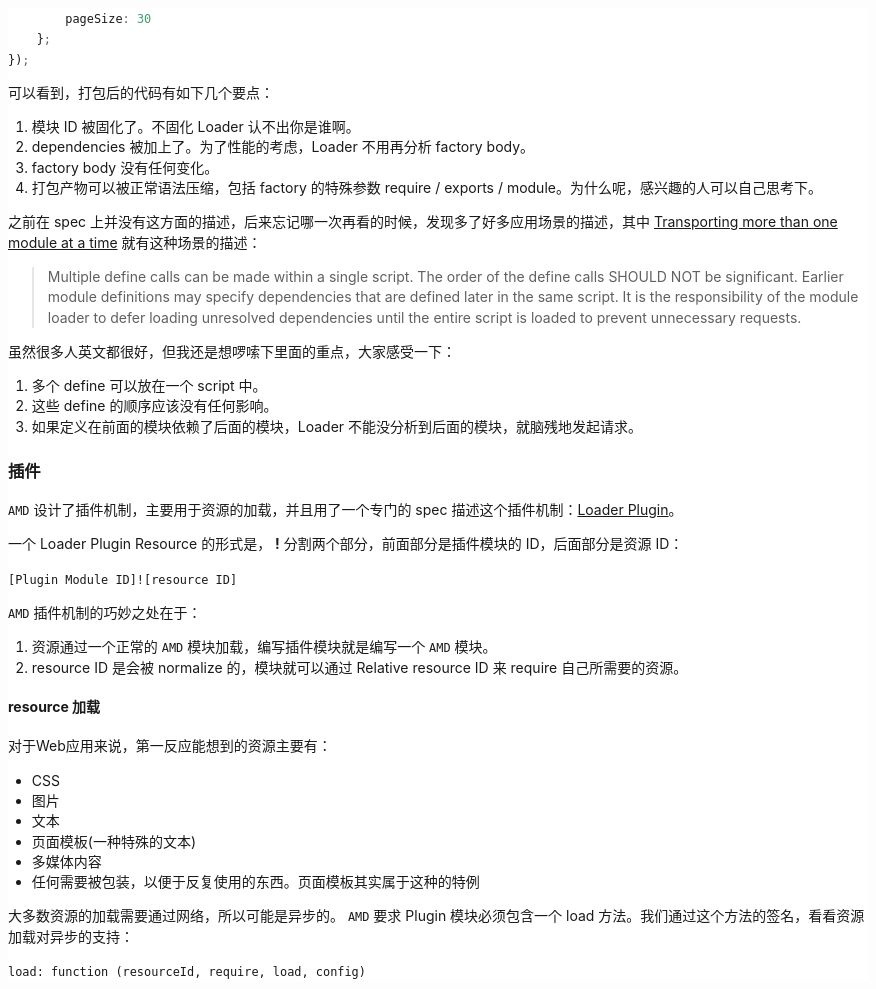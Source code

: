 ```javascript
        pageSize: 30
    };
});
```

可以看到，打包后的代码有如下几个要点：

1. 模块 ID 被固化了。不固化 Loader 认不出你是谁啊。
2. dependencies 被加上了。为了性能的考虑，Loader 不用再分析 factory body。
3. factory body 没有任何变化。
4. 打包产物可以被正常语法压缩，包括 factory 的特殊参数 require / exports / module。为什么呢，感兴趣的人可以自己思考下。


之前在 spec 上并没有这方面的描述，后来忘记哪一次再看的时候，发现多了好多应用场景的描述，其中 [Transporting more than one module at a time](https://github.com/amdjs/amdjs-api/blob/master/AMD.md#transporting-more-than-one-module-at-a-time-) 就有这种场景的描述：

> Multiple define calls can be made within a single script. The order of the define calls SHOULD NOT be significant. Earlier module definitions may specify dependencies that are defined later in the same script. It is the responsibility of the module loader to defer loading unresolved dependencies until the entire script is loaded to prevent unnecessary requests.

虽然很多人英文都很好，但我还是想啰嗦下里面的重点，大家感受一下：

1. 多个 define 可以放在一个 script 中。
2. 这些 define 的顺序应该没有任何影响。
3. 如果定义在前面的模块依赖了后面的模块，Loader 不能没分析到后面的模块，就脑残地发起请求。

### 插件

`AMD` 设计了插件机制，主要用于资源的加载，并且用了一个专门的 spec 描述这个插件机制：[Loader Plugin](https://github.com/amdjs/amdjs-api/blob/master/LoaderPlugins.md)。

一个 Loader Plugin Resource 的形式是， **!** 分割两个部分，前面部分是插件模块的 ID，后面部分是资源 ID：

```
[Plugin Module ID]![resource ID]
```

`AMD` 插件机制的巧妙之处在于：

1. 资源通过一个正常的 `AMD` 模块加载，编写插件模块就是编写一个 `AMD` 模块。
2. resource ID 是会被 normalize 的，模块就可以通过 Relative resource ID 来 require 自己所需要的资源。

#### resource 加载

对于Web应用来说，第一反应能想到的资源主要有：

- CSS
- 图片
- 文本
- 页面模板(一种特殊的文本)
- 多媒体内容
- 任何需要被包装，以便于反复使用的东西。页面模板其实属于这种的特例

大多数资源的加载需要通过网络，所以可能是异步的。 `AMD` 要求 Plugin 模块必须包含一个 load 方法。我们通过这个方法的签名，看看资源加载对异步的支持：

```
load: function (resourceId, require, load, config)
```
